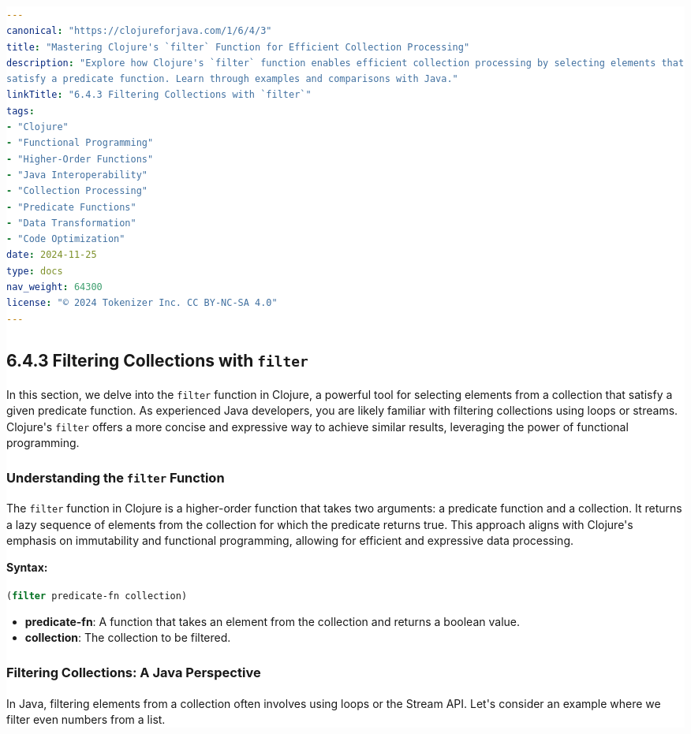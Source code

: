 ```yaml
---
canonical: "https://clojureforjava.com/1/6/4/3"
title: "Mastering Clojure's `filter` Function for Efficient Collection Processing"
description: "Explore how Clojure's `filter` function enables efficient collection processing by selecting elements that satisfy a predicate function. Learn through examples and comparisons with Java."
linkTitle: "6.4.3 Filtering Collections with `filter`"
tags:
- "Clojure"
- "Functional Programming"
- "Higher-Order Functions"
- "Java Interoperability"
- "Collection Processing"
- "Predicate Functions"
- "Data Transformation"
- "Code Optimization"
date: 2024-11-25
type: docs
nav_weight: 64300
license: "© 2024 Tokenizer Inc. CC BY-NC-SA 4.0"
---
```


## 6.4.3 Filtering Collections with `filter`

In this section, we delve into the `filter` function in Clojure, a powerful tool for selecting elements from a collection that satisfy a given predicate function. As experienced Java developers, you are likely familiar with filtering collections using loops or streams. Clojure's `filter` offers a more concise and expressive way to achieve similar results, leveraging the power of functional programming.

### Understanding the `filter` Function

The `filter` function in Clojure is a higher-order function that takes two arguments: a predicate function and a collection. It returns a lazy sequence of elements from the collection for which the predicate returns true. This approach aligns with Clojure's emphasis on immutability and functional programming, allowing for efficient and expressive data processing.

**Syntax:**

```clojure
(filter predicate-fn collection)
```

- **predicate-fn**: A function that takes an element from the collection and returns a boolean value.
- **collection**: The collection to be filtered.

### Filtering Collections: A Java Perspective

In Java, filtering elements from a collection often involves using loops or the Stream API. Let's consider an example where we filter even numbers from a list.
